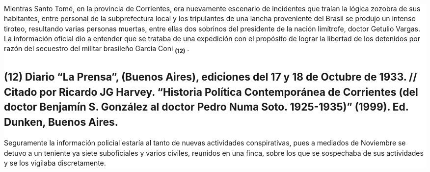 Mientras Santo Tomé, en la provincia de Corrientes, era nuevamente escenario de incidentes que traían la lógica zozobra de sus habitantes, entre personal de la subprefectura local y los tripulantes de una lancha proveniente del Brasil se produjo un intenso tiroteo, resultando varias personas muertas, entre ellas dos sobrinos del presidente de la nación limítrofe, doctor Getulio Vargas. La información oficial dio a entender que se trataba de una expedición con el propósito de lograr la libertad de los detenidos por razón del secuestro del militar brasileño García Coni <sub><strong><span><span>(12)</span></span></strong></sub> .

## **(12)** Diario “La Prensa”, (Buenos Aires), ediciones del 17 y 18 de Octubre de 1933. // Citado por Ricardo JG Harvey. “Historia Política Contemporánea de Corrientes (del doctor Benjamín S. González al doctor Pedro Numa Soto. 1925-1935)” (1999). Ed. Dunken, Buenos Aires.

Seguramente la información policial estaría al tanto de nuevas actividades conspirativas, pues a mediados de Noviembre se detuvo a un teniente ya siete suboficiales y varios civiles, reunidos en una finca, sobre los que se sospechaba de sus actividades y se los vigilaba discretamente.